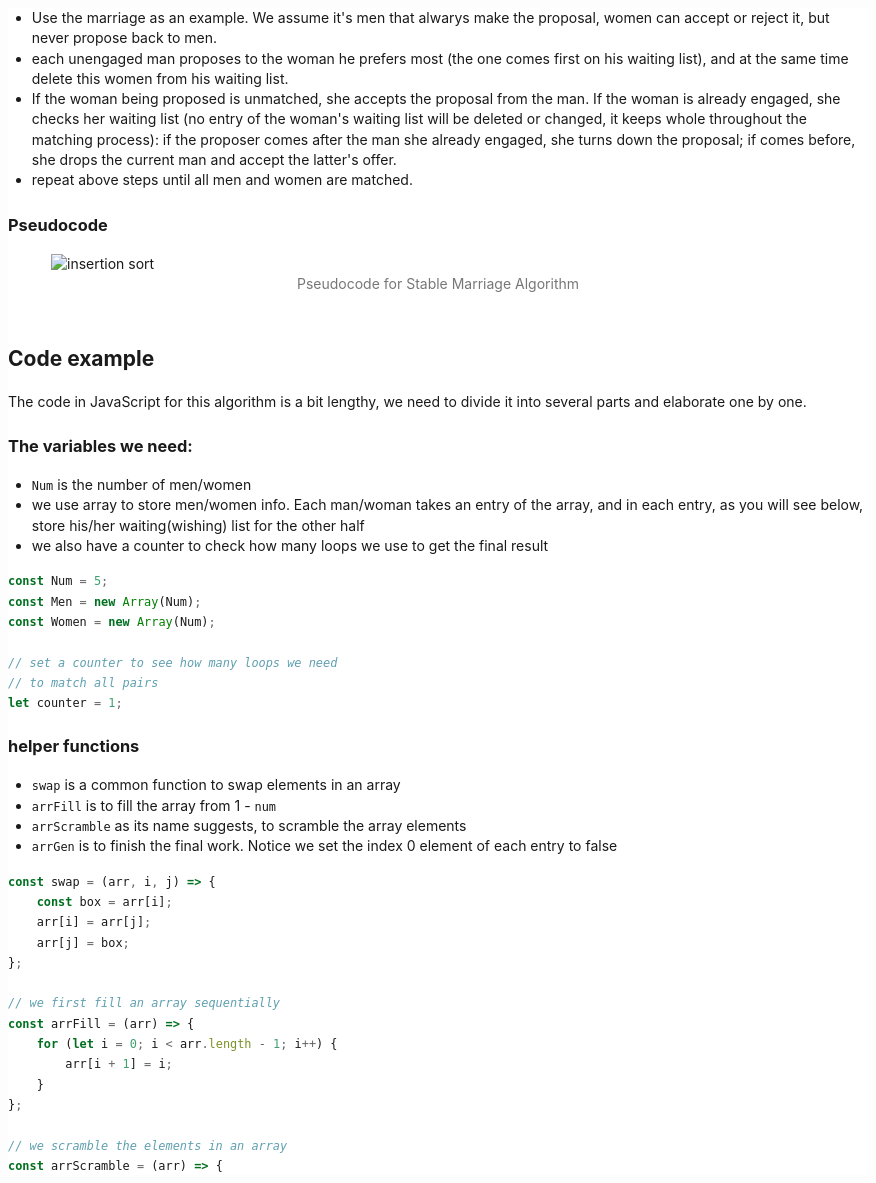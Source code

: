 - Use the marriage as an example. We assume it's men that alwarys make the proposal, women can accept or reject it, but never propose back to men.
- each unengaged man proposes to the woman he prefers most (the one comes first on his waiting list), and at the same time delete this women from his waiting list.
- If the woman being proposed is unmatched, she accepts the proposal from the man. If the woman is already engaged, she checks her waiting list (no entry of the woman's waiting list will be deleted or changed, it keeps whole throughout the matching process): if the proposer comes after the man she already engaged, she turns down the proposal; if comes before, she drops the current man and accept the latter's offer.
- repeat above steps until all men and women are matched.

### Pseudocode

<div style="display: flex; justify-content: center">
<img style="display: inline-block; width: 90%; object-fit: cover;" src="https://lh3.googleusercontent.com/BnOkDtVASEAaZhbMfItoj1k17O9GJc2HZJLDvMEksEc1CHqeoKXaabFYhKvb8-37be3YZMEFGnZ-5Grild8npjp97vHntzxsxADhKWvGj-JUPhb3NVGUxT1mR2_P4e3u1XiOqTwItA=w2400" alt="insertion sort"/></div>
<div style="display: flex; align-items: flex-start; justify-content: center; font-size: 14px; color: #777;">Pseudocode for Stable Marriage Algorithm</div>

<br>

## Code example

The code in JavaScript for this algorithm is a bit lengthy, we need to divide it into several parts and elaborate one by one.

### The variables we need:

- `Num` is the number of men/women
- we use array to store men/women info. Each man/woman takes an entry of the array, and in each entry, as you will see below, store his/her waiting(wishing) list for the other half
- we also have a counter to check how many loops we use to get the final result

```js
const Num = 5;
const Men = new Array(Num);
const Women = new Array(Num);

// set a counter to see how many loops we need
// to match all pairs
let counter = 1;
```

### helper functions

- `swap` is a common function to swap elements in an array
- `arrFill` is to fill the array from 1 - `num`
- `arrScramble` as its name suggests, to scramble the array elements
- `arrGen` is to finish the final work. Notice we set the index 0 element of each entry to false

```js
const swap = (arr, i, j) => {
	const box = arr[i];
	arr[i] = arr[j];
	arr[j] = box;
};

// we first fill an array sequentially
const arrFill = (arr) => {
	for (let i = 0; i < arr.length - 1; i++) {
		arr[i + 1] = i;
	}
};

// we scramble the elements in an array
const arrScramble = (arr) => {
```